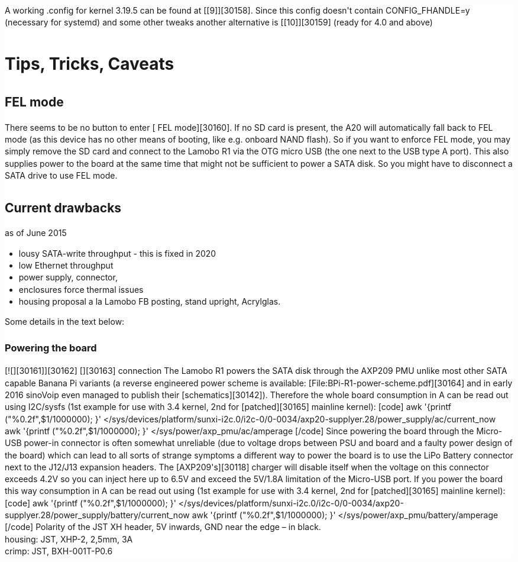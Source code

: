 A working .config for kernel 3.19.5 can be found at [[9]][30158]. Since this config doesn't contain CONFIG_FHANDLE=y (necessary for systemd) and some other tweaks another alternative is [[10]][30159] (ready for 4.0 and above) 
# Tips, Tricks, Caveats
## FEL mode
There seems to be no button to enter [ FEL mode][30160]. If no SD card is present, the A20 will automatically fall back to FEL mode (as this device has no other means of booting, like e.g. onboard NAND flash). So if you want to enforce FEL mode, you may simply remove the SD card and connect to the Lamobo R1 via the OTG micro USB (the one next to the USB type A port). This also supplies power to the board at the same time that might not be sufficient to power a SATA disk. So you might have to disconnect a SATA drive to use FEL mode. 
## Current drawbacks
as of June 2015 
  * lousy SATA-write throughput - this is fixed in 2020
  * low Ethernet throughput
  * power supply, connector,
  * enclosures force thermal issues
  * housing proposal a la Lamobo FB posting, stand upright, Acrylglas.

Some details in the text below: 
### Powering the board
[![][30161]][30162]
[][30163]
connection
The Lamobo R1 powers the SATA disk through the AXP209 PMU unlike most other SATA capable Banana Pi variants (a reverse engineered power scheme is available: [File:BPi-R1-power-scheme.pdf][30164] and in early 2016 sinoVoip even managed to publish their [schematics][30142]). Therefore the whole board consumption in A can be read out using I2C/sysfs (1st example for use with 3.4 kernel, 2nd for [patched][30165] mainline kernel): 
[code] 
    awk '{printf ("%0.2f",$1/1000000); }' </sys/devices/platform/sunxi-i2c.0/i2c-0/0-0034/axp20-supplyer.28/power_supply/ac/current_now
    awk '{printf ("%0.2f",$1/1000000); }' </sys/power/axp_pmu/ac/amperage
[/code]
Since powering the board through the Micro-USB power-in connector is often somewhat unreliable (due to voltage drops between PSU and board and a faulty power design of the board) which can lead to all sorts of strange symptoms a different way to power the board is to use the LiPo Battery connector next to the J12/J13 expansion headers. The [AXP209's][30118] charger will disable itself when the voltage on this connector exceeds 4.2V so you can inject here up to 6.5V and exceed the 5V/1.8A limitation of the Micro-USB port. If you power the board this way consumption in A can be read out using (1st example for use with 3.4 kernel, 2nd for [patched][30165] mainline kernel): 
[code] 
    awk '{printf ("%0.2f",$1/1000000); }' </sys/devices/platform/sunxi-i2c.0/i2c-0/0-0034/axp20-supplyer.28/power_supply/battery/current_now
    awk '{printf ("%0.2f",$1/1000000); }' </sys/power/axp_pmu/battery/amperage
[/code]
Polarity of the JST XH header, 5V inwards, GND near the edge – in black.   
housing: JST, XHP-2, 2,5mm, 3A   
crimp: JST, BXH-001T-P0.6   
